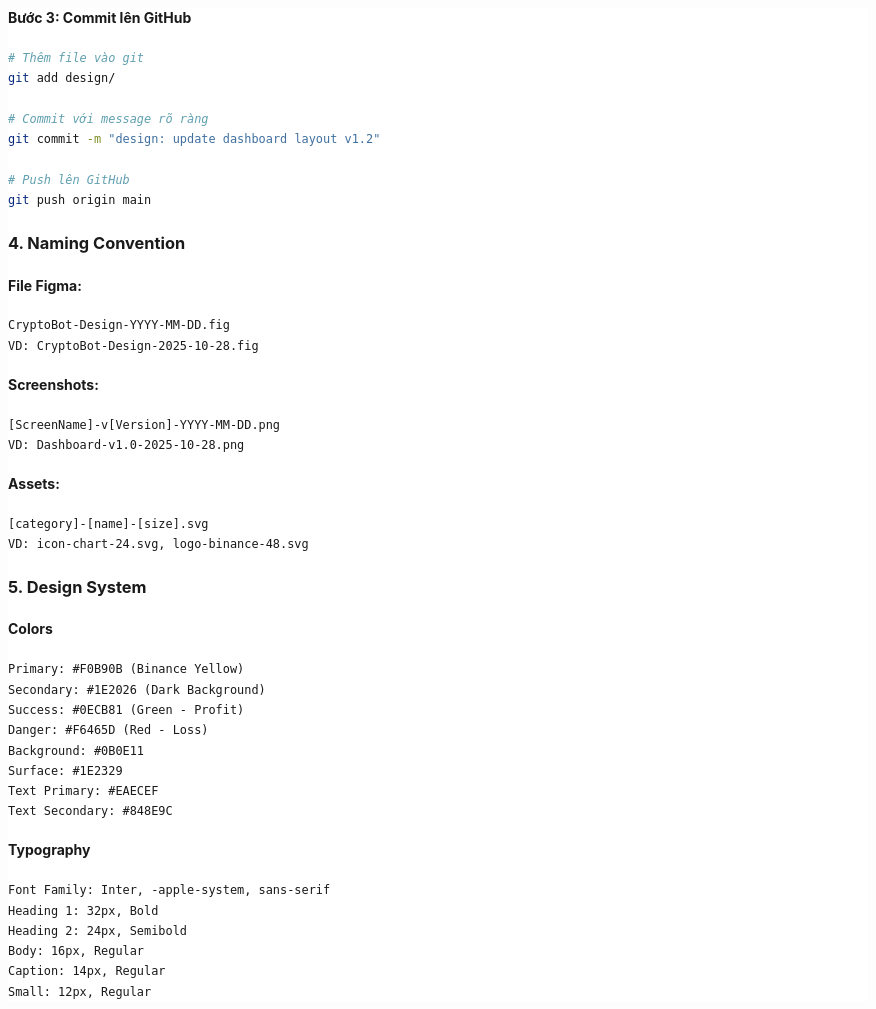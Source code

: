 #### Bước 3: Commit lên GitHub

```bash
# Thêm file vào git
git add design/

# Commit với message rõ ràng
git commit -m "design: update dashboard layout v1.2"

# Push lên GitHub
git push origin main
```

### 4. Naming Convention

#### File Figma:
```
CryptoBot-Design-YYYY-MM-DD.fig
VD: CryptoBot-Design-2025-10-28.fig
```

#### Screenshots:
```
[ScreenName]-v[Version]-YYYY-MM-DD.png
VD: Dashboard-v1.0-2025-10-28.png
```

#### Assets:
```
[category]-[name]-[size].svg
VD: icon-chart-24.svg, logo-binance-48.svg
```

### 5. Design System

#### Colors
```
Primary: #F0B90B (Binance Yellow)
Secondary: #1E2026 (Dark Background)
Success: #0ECB81 (Green - Profit)
Danger: #F6465D (Red - Loss)
Background: #0B0E11
Surface: #1E2329
Text Primary: #EAECEF
Text Secondary: #848E9C
```

#### Typography
```
Font Family: Inter, -apple-system, sans-serif
Heading 1: 32px, Bold
Heading 2: 24px, Semibold
Body: 16px, Regular
Caption: 14px, Regular
Small: 12px, Regular
```
